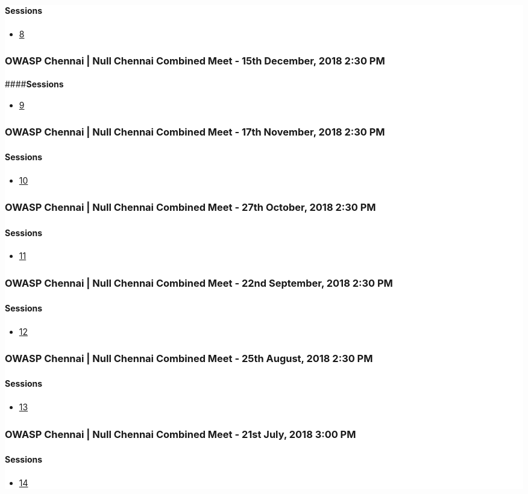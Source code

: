 #### **Sessions**

  - [8](https://null.co.in/events/542-chennai-null-chennai-meet-19-january-2019-null-owasp-combined-meet)

### OWASP Chennai | Null Chennai Combined Meet - 15th December, 2018 2:30 PM

####**Sessions**

  - [9](https://null.co.in/events/521-chennai-null-chennai-meet-15-december-2018-null-owasp-combined-meetup)

### OWASP Chennai | Null Chennai Combined Meet - 17th November, 2018 2:30 PM

#### **Sessions**

  - [10](https://null.co.in/events/509-chennai-null-chennai-meet-17-november-2018-null-owasp-combined-meetup)

### OWASP Chennai | Null Chennai Combined Meet - 27th October, 2018 2:30 PM

#### **Sessions**

  - [11](https://null.co.in/events/502-chennai-null-chennai-meet-27-october-2018-null-owasp-combined-meet)

### OWASP Chennai | Null Chennai Combined Meet - 22nd September, 2018 2:30 PM

#### **Sessions**

  - [12](https://null.co.in/events/490-chennai-null-chennai-meet-22-september-2018-null-owasp-combined-meet)

### OWASP Chennai | Null Chennai Combined Meet - 25th August, 2018 2:30 PM

#### **Sessions**

  - [13](https://null.co.in/events/480-chennai-null-chennai-meet-25-august-2018-null-owasp-combined-meet)

### OWASP Chennai | Null Chennai Combined Meet - 21st July, 2018 3:00 PM

#### **Sessions**

  - [14](https://null.co.in/events/473-chennai-null-chennai-meet-21-july-2018-owasp-null-combined-meet)
